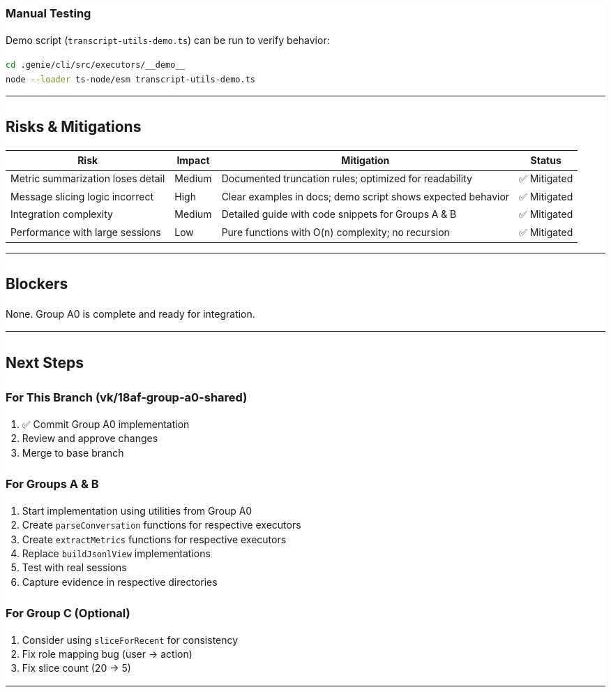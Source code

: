 ### Manual Testing
Demo script (`transcript-utils-demo.ts`) can be run to verify behavior:
```bash
cd .genie/cli/src/executors/__demo__
node --loader ts-node/esm transcript-utils-demo.ts
```

---

## Risks & Mitigations

| Risk | Impact | Mitigation | Status |
|------|--------|------------|--------|
| Metric summarization loses detail | Medium | Documented truncation rules; optimized for readability | ✅ Mitigated |
| Message slicing logic incorrect | High | Clear examples in docs; demo script shows expected behavior | ✅ Mitigated |
| Integration complexity | Medium | Detailed guide with code snippets for Groups A & B | ✅ Mitigated |
| Performance with large sessions | Low | Pure functions with O(n) complexity; no recursion | ✅ Mitigated |

---

## Blockers

None. Group A0 is complete and ready for integration.

---

## Next Steps

### For This Branch (vk/18af-group-a0-shared)
1. ✅ Commit Group A0 implementation
2. Review and approve changes
3. Merge to base branch

### For Groups A & B
1. Start implementation using utilities from Group A0
2. Create `parseConversation` functions for respective executors
3. Create `extractMetrics` functions for respective executors
4. Replace `buildJsonlView` implementations
5. Test with real sessions
6. Capture evidence in respective directories

### For Group C (Optional)
1. Consider using `sliceForRecent` for consistency
2. Fix role mapping bug (user → action)
3. Fix slice count (20 → 5)

---
